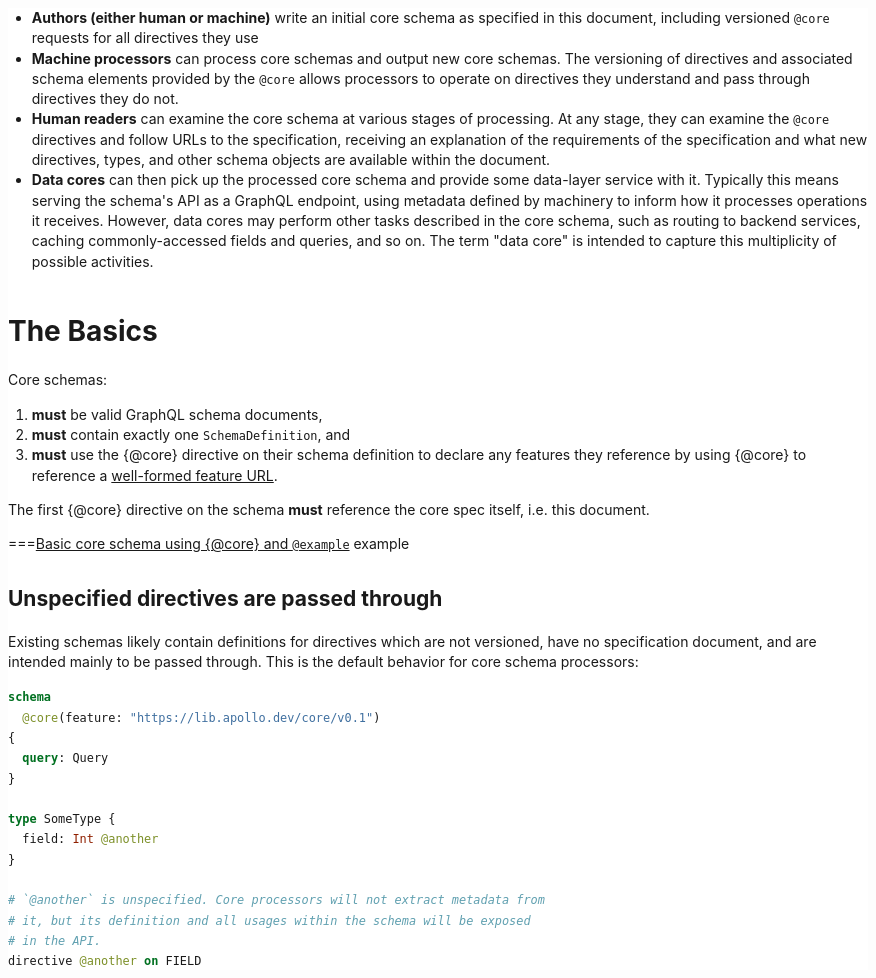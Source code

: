 - **Authors (either human or machine)** write an initial core schema as specified in this document, including versioned `@core` requests for all directives they use
- **Machine processors** can process core schemas and output new core schemas. The versioning of directives and associated schema elements provided by the `@core` allows processors to operate on directives they understand and pass through directives they do not.
- **Human readers** can examine the core schema at various stages of processing. At any stage, they can examine the `@core` directives and follow URLs to the specification, receiving an explanation of the requirements of the specification and what new directives, types, and other schema objects are available within the document.
- **Data cores** can then pick up the processed core schema and provide some data-layer service with it. Typically this means serving the schema's API as a GraphQL endpoint, using metadata defined by machinery to inform how it processes operations it receives. However, data cores may perform other tasks described in the core schema, such as routing to backend services, caching commonly-accessed fields and queries, and so on. The term "data core" is intended to capture this multiplicity of possible activities.

# The Basics

Core schemas:
  1. **must** be valid GraphQL schema documents,
  2. **must** contain exactly one `SchemaDefinition`, and
  3. **must** use the {@core} directive on their schema definition to declare any features they reference by using {@core} to reference a [well-formed feature URL](#core__FeatureUrl).

The first {@core} directive on the schema **must** reference the core spec itself, i.e. this document.

===[Basic core schema using {@core} and `@example`](basic.graphql) example

## Unspecified directives are passed through

Existing schemas likely contain definitions for directives which are not versioned, have no specification document, and are intended mainly to be passed through. This is the default behavior for core schema processors:

```graphql example -- Unspecified directives are passed through
schema
  @core(feature: "https://lib.apollo.dev/core/v0.1")
{
  query: Query
}

type SomeType {
  field: Int @another
}

# `@another` is unspecified. Core processors will not extract metadata from
# it, but its definition and all usages within the schema will be exposed
# in the API.
directive @another on FIELD
```
